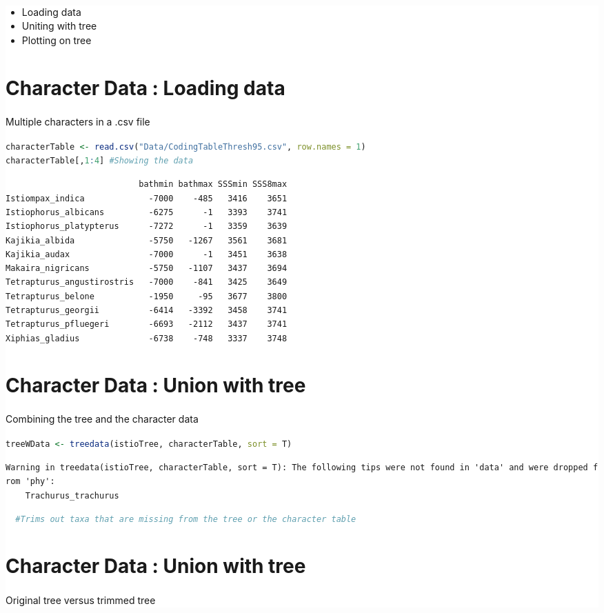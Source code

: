 - Loading data
- Uniting with tree
- Plotting on tree

Character Data : Loading data
========================================================

Multiple characters in a .csv file


```r
characterTable <- read.csv("Data/CodingTableThresh95.csv", row.names = 1)
characterTable[,1:4] #Showing the data
```

```
                           bathmin bathmax SSSmin SSS8max
Istiompax_indica             -7000    -485   3416    3651
Istiophorus_albicans         -6275      -1   3393    3741
Istiophorus_platypterus      -7272      -1   3359    3639
Kajikia_albida               -5750   -1267   3561    3681
Kajikia_audax                -7000      -1   3451    3638
Makaira_nigricans            -5750   -1107   3437    3694
Tetrapturus_angustirostris   -7000    -841   3425    3649
Tetrapturus_belone           -1950     -95   3677    3800
Tetrapturus_georgii          -6414   -3392   3458    3741
Tetrapturus_pfluegeri        -6693   -2112   3437    3741
Xiphias_gladius              -6738    -748   3337    3748
```

Character Data : Union with tree
========================================================

Combining the tree and the character data


```r
treeWData <- treedata(istioTree, characterTable, sort = T)
```

```
Warning in treedata(istioTree, characterTable, sort = T): The following tips were not found in 'data' and were dropped from 'phy':
	Trachurus_trachurus
```

```r
  #Trims out taxa that are missing from the tree or the character table
```

Character Data : Union with tree
========================================================

Original tree versus trimmed tree
